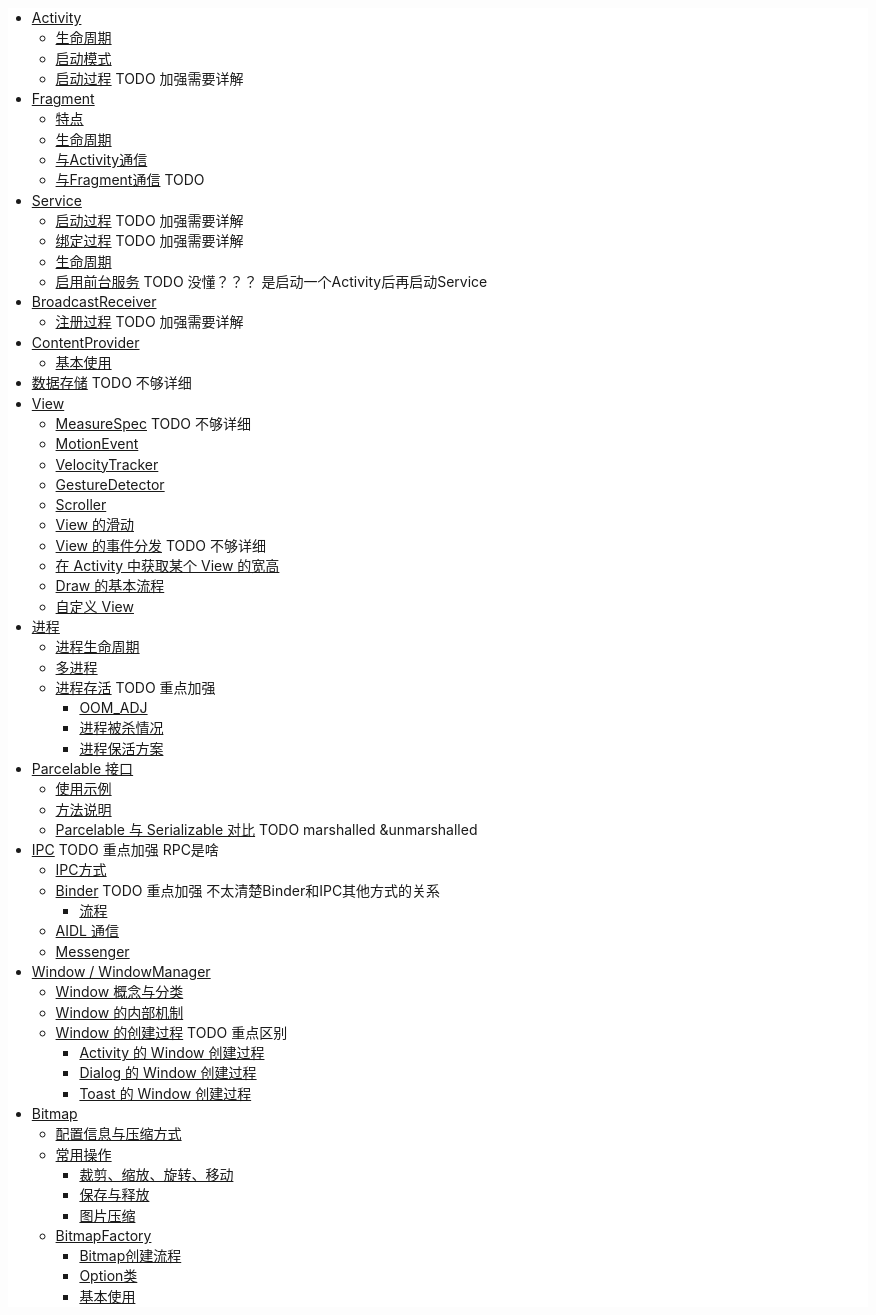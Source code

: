 - [Activity](#activity)
  - [生命周期](#生命周期)
  - [启动模式](#启动模式)
  - [启动过程](#启动过程) TODO 加强需要详解
- [Fragment](#fragment)
  - [特点](#特点)
  - [生命周期](#生命周期)
  - [与Activity通信](#与activity通信)
  - [与Fragment通信](#与Fragment通信) TODO
- [Service](#service)
  - [启动过程](#启动过程) TODO 加强需要详解
  - [绑定过程](#绑定过程) TODO 加强需要详解
  - [生命周期](#生命周期)
  - [启用前台服务](#启用前台服务) TODO 没懂？？？ 是启动一个Activity后再启动Service
- [BroadcastReceiver](#broadcastreceiver)
  - [注册过程](#注册过程) TODO 加强需要详解
- [ContentProvider](#contentprovider)
  - [基本使用](#基本使用)
- [数据存储](#数据存储) TODO 不够详细
- [View](#view)
  - [MeasureSpec](#measurespec) TODO 不够详细
  - [MotionEvent](#motionevent)
  - [VelocityTracker](#velocitytracker)
  - [GestureDetector](#gesturedetector)
  - [Scroller](#scroller)
  - [View 的滑动](#view-的滑动)
  - [View 的事件分发](#view-的事件分发) TODO 不够详细
  - [在 Activity 中获取某个 View 的宽高](#在-activity-中获取某个-view-的宽高)
  - [Draw 的基本流程](#draw-的基本流程)
  - [自定义 View](#自定义-view)
- [进程](#进程)
  - [进程生命周期](#进程生命周期)
  - [多进程](#多进程)
  - [进程存活](#进程存活) TODO 重点加强
    - [OOM_ADJ](#oom_adj)
    - [进程被杀情况](#进程被杀情况)
    - [进程保活方案](#进程保活方案)
- [Parcelable 接口](#parcelable-接口)
  - [使用示例](#使用示例)
  - [方法说明](#方法说明)
  - [Parcelable 与 Serializable 对比](#parcelable-与-serializable-对比) TODO marshalled &unmarshalled
- [IPC](#ipc) TODO 重点加强 RPC是啥
  - [IPC方式](#ipc方式)
  - [Binder](#binder) TODO 重点加强 不太清楚Binder和IPC其他方式的关系
    - [流程](#流程)
  - [AIDL 通信](#aidl-通信)
  - [Messenger](#messenger)
- [Window / WindowManager](#window--windowmanager)
  - [Window 概念与分类](#window-概念与分类)
  - [Window 的内部机制](#window-的内部机制)
  - [Window 的创建过程](#window-的创建过程) TODO 重点区别
    - [Activity 的 Window 创建过程](#activity-的-window-创建过程)
    - [Dialog 的 Window 创建过程](#dialog-的-window-创建过程)
    - [Toast 的 Window 创建过程](#toast-的-window-创建过程)
- [Bitmap](#bitmap)
  - [配置信息与压缩方式](#配置信息与压缩方式)
  - [常用操作](#常用操作)
    - [裁剪、缩放、旋转、移动](#裁剪缩放旋转移动)
    - [保存与释放](#保存与释放)
    - [图片压缩](#图片压缩)
  - [BitmapFactory](#bitmapfactory)
    - [Bitmap创建流程](#bitmap创建流程)
    - [Option类](#option类)
    - [基本使用](#基本使用-1)